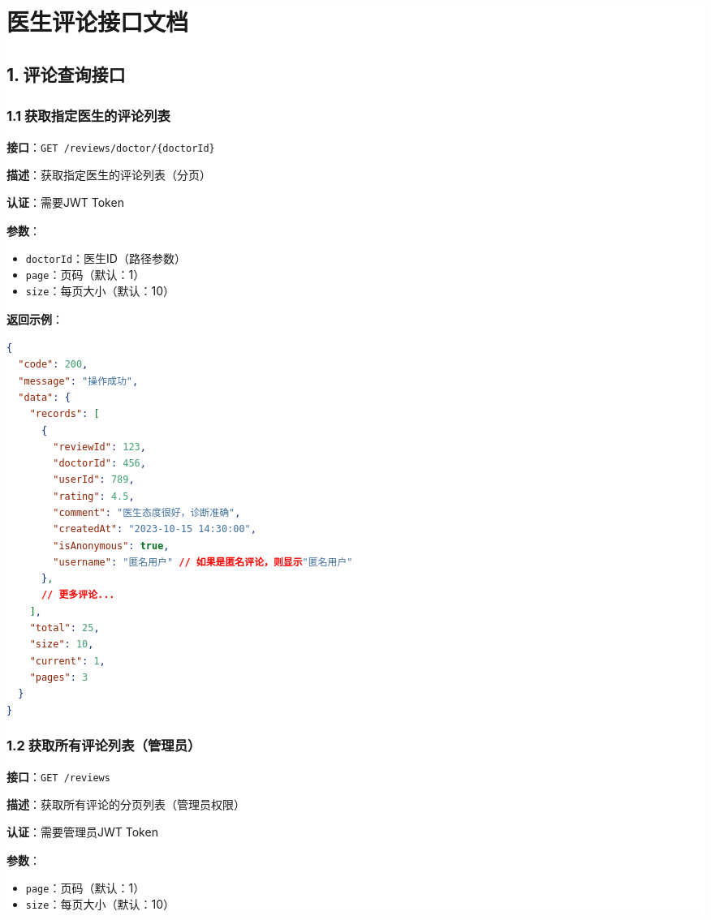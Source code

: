 # 医生评论接口文档

## 1. 评论查询接口

### 1.1 获取指定医生的评论列表

**接口**：`GET /reviews/doctor/{doctorId}`

**描述**：获取指定医生的评论列表（分页）

**认证**：需要JWT Token

**参数**：
- `doctorId`：医生ID（路径参数）
- `page`：页码（默认：1）
- `size`：每页大小（默认：10）

**返回示例**：
```json
{
  "code": 200,
  "message": "操作成功",
  "data": {
    "records": [
      {
        "reviewId": 123,
        "doctorId": 456,
        "userId": 789,
        "rating": 4.5,
        "comment": "医生态度很好，诊断准确",
        "createdAt": "2023-10-15 14:30:00",
        "isAnonymous": true,
        "username": "匿名用户" // 如果是匿名评论，则显示"匿名用户"
      },
      // 更多评论...
    ],
    "total": 25,
    "size": 10,
    "current": 1,
    "pages": 3
  }
}
```

### 1.2 获取所有评论列表（管理员）

**接口**：`GET /reviews`

**描述**：获取所有评论的分页列表（管理员权限）

**认证**：需要管理员JWT Token

**参数**：
- `page`：页码（默认：1）
- `size`：每页大小（默认：10）
